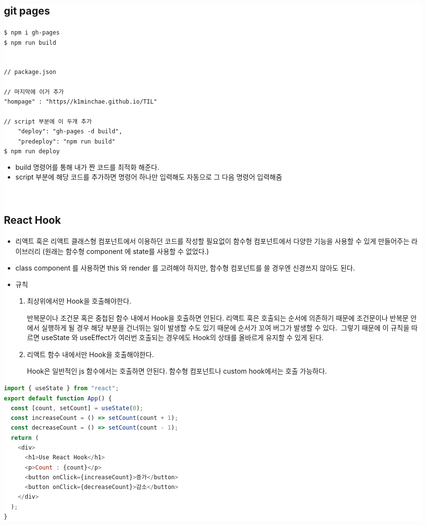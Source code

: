 ## git pages

```
$ npm i gh-pages
$ npm run build


// package.json

// 마지막에 이거 추가
"hompage" : "https//k1minchae.github.io/TIL"

// script 부분에 이 두개 추가
    "deploy": "gh-pages -d build",
    "predeploy": "npm run build"
$ npm run deploy
```

- build 명령어를 통해 내가 짠 코드를 최적화 해준다.
- script 부분에 해당 코드를 추가하면 명령어 하나만 입력해도 자동으로 그 다음 명령어 입력해줌

<br>

## React Hook

- 리액트 훅은 리액트 클래스형 컴포넌트에서 이용하던 코드를 작성할 필요없이 함수형 컴포넌트에서 다양한 기능을 사용할 수 있게 만들어주는 라이브러리
  (원래는 함수형 component 에 state를 사용할 수 없었다.)
- class component 를 사용하면 this 와 render 를 고려해야 하지만, 함수형 컴포넌트를 쓸 경우엔 신경쓰지 않아도 된다.
- 규칙

  1. 최상위에서만 Hook을 호출해야한다.

     반복문이나 조건문 혹은 중첩된 함수 내에서 Hook을 호출하면 안된다.
     리액트 훅은 호출되는 순서에 의존하기 때문에 조건문이나 반복문 안에서 실행하게 될 경우 해당 부분을 건너뛰는 일이 발생할 수도 있기 때문에 순서가 꼬여 버그가 발생할 수 있다. 
     그렇기 때문에 이 규칙을 따르면 useState 와 useEffect가 여러번 호출되는 경우에도 Hook의 상태를 올바르게 유지할 수 있게 된다.

  2. 리액트 함수 내에서만 Hook을 호출해야한다.

     Hook은 일반적인 js 함수에서는 호출하면 안된다.
     함수형 컴포넌트나 custom hook에서는 호출 가능하다.

```javascript
import { useState } from "react";
export default function App() {
  const [count, setCount] = useState(0);
  const increaseCount = () => setCount(count + 1);
  const decreaseCount = () => setCount(count - 1);
  return (
    <div>
      <h1>Use React Hook</h1>
      <p>Count : {count}</p>
      <button onClick={increaseCount}>증가</button>
      <button onClick={decreaseCount}>감소</button>
    </div>
  );
}
```
